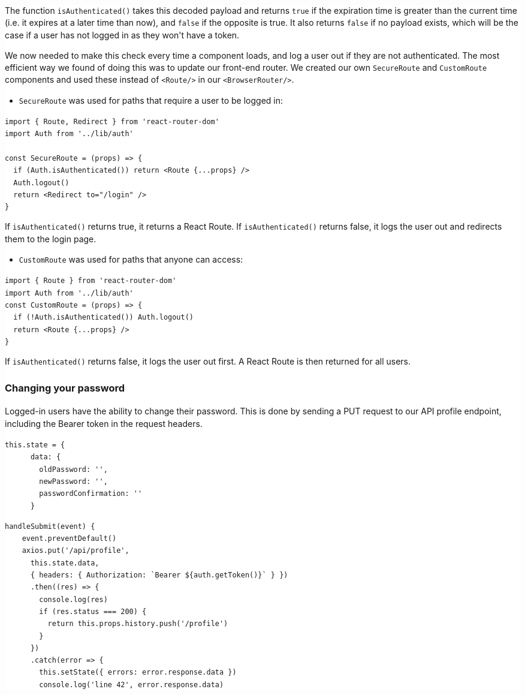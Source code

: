 The function `isAuthenticated()` takes this decoded payload and returns `true` if the expiration time is greater than the current time (i.e. it expires at a later time than now), and `false` if the opposite is true. It also returns `false` if no payload exists, which will be the case if a user has not logged in as they won't have a token.

We now needed to make this check every time a component loads, and log a user out if they are not authenticated. The most efficient way we found of doing this was to update our front-end router. We created our own `SecureRoute` and `CustomRoute` components and used these instead of `<Route/>` in our `<BrowserRouter/>`.


* `SecureRoute` was used for paths that require a user to be logged in:

```
import { Route, Redirect } from 'react-router-dom'
import Auth from '../lib/auth'

const SecureRoute = (props) => {
  if (Auth.isAuthenticated()) return <Route {...props} />
  Auth.logout()
  return <Redirect to="/login" />
}
```

If `isAuthenticated()` returns true, it returns a React Route.
If `isAuthenticated()` returns false, it logs the user out and redirects them to the login page.

* `CustomRoute` was used for paths that anyone can access:

```
import { Route } from 'react-router-dom'
import Auth from '../lib/auth'
const CustomRoute = (props) => {
  if (!Auth.isAuthenticated()) Auth.logout()
  return <Route {...props} />
}
```
If `isAuthenticated()` returns false, it logs the user out first.
A React Route is then returned for all users.

<a name="changepw"></a>
### Changing your password
Logged-in users have the ability to change their password. This is done by sending a PUT request to our API profile endpoint, including the Bearer token in the request headers.

```
this.state = {
      data: {
        oldPassword: '',
        newPassword: '',
        passwordConfirmation: ''
      }
```

```         
handleSubmit(event) {
    event.preventDefault()
    axios.put('/api/profile',
      this.state.data,
      { headers: { Authorization: `Bearer ${auth.getToken()}` } })
      .then((res) => {
        console.log(res)
        if (res.status === 200) {
          return this.props.history.push('/profile')
        }
      })
      .catch(error => {
        this.setState({ errors: error.response.data })
        console.log('line 42', error.response.data)
```